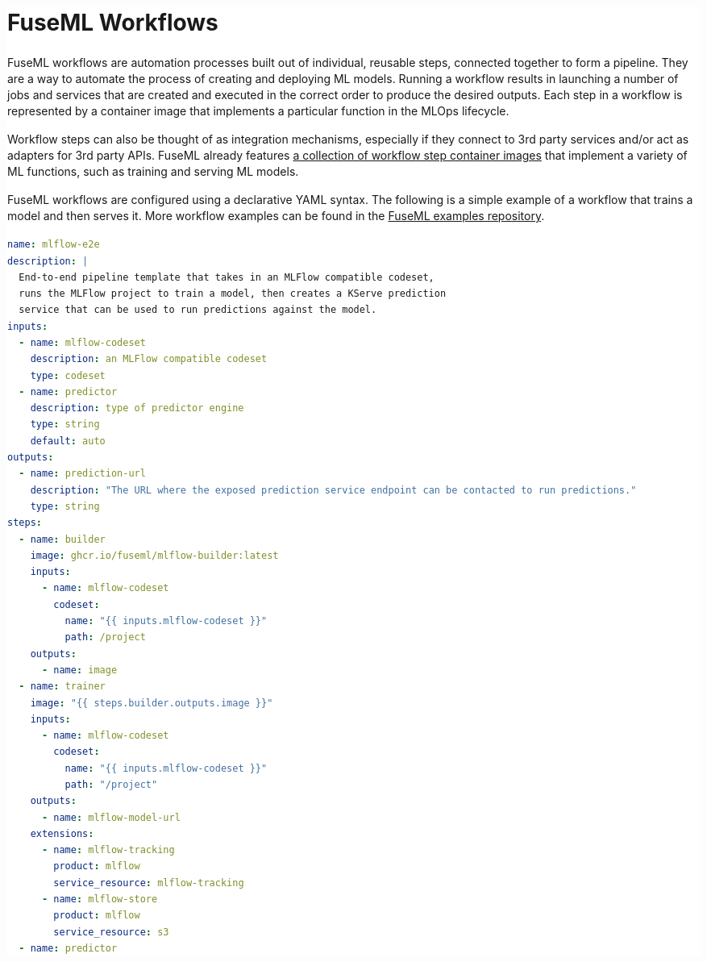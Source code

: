 # FuseML Workflows

FuseML workflows are automation processes built out of individual, reusable steps, connected together to form a pipeline. They are a way to automate the process of creating and deploying ML models. Running a workflow results in launching a number of jobs and services that are created and executed in the correct order to produce the desired outputs. Each step in a workflow is represented by a container image that implements a particular function in the MLOps lifecycle.

Workflow steps can also be thought of as integration mechanisms, especially if they connect to 3rd party services and/or act as adapters for 3rd party APIs. FuseML already features [a collection of workflow step container images](#fuseml-workflow-extensions) that implement a variety of ML functions, such as training and serving ML models.

FuseML workflows are configured using a declarative YAML syntax. The following is a simple example of a workflow that trains a model and then serves it. More workflow examples can be found in the [FuseML examples repository](https://github.com/fuseml/examples/tree/main/workflows).


```yaml
name: mlflow-e2e
description: |
  End-to-end pipeline template that takes in an MLFlow compatible codeset,
  runs the MLFlow project to train a model, then creates a KServe prediction
  service that can be used to run predictions against the model.
inputs:
  - name: mlflow-codeset
    description: an MLFlow compatible codeset
    type: codeset
  - name: predictor
    description: type of predictor engine
    type: string
    default: auto
outputs:
  - name: prediction-url
    description: "The URL where the exposed prediction service endpoint can be contacted to run predictions."
    type: string
steps:
  - name: builder
    image: ghcr.io/fuseml/mlflow-builder:latest
    inputs:
      - name: mlflow-codeset
        codeset:
          name: "{{ inputs.mlflow-codeset }}"
          path: /project
    outputs:
      - name: image
  - name: trainer
    image: "{{ steps.builder.outputs.image }}"
    inputs:
      - name: mlflow-codeset
        codeset:
          name: "{{ inputs.mlflow-codeset }}"
          path: "/project"
    outputs:
      - name: mlflow-model-url
    extensions:
      - name: mlflow-tracking
        product: mlflow
        service_resource: mlflow-tracking
      - name: mlflow-store
        product: mlflow
        service_resource: s3
  - name: predictor
```